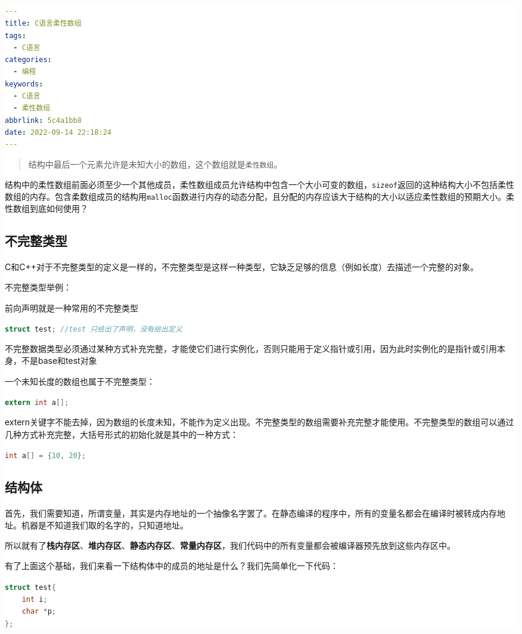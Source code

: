 ```yaml
---
title: C语言柔性数组
tags:
  - C语言
categories:
  - 编程
keywords:
  - C语言
  - 柔性数组
abbrlink: 5c4a1bb8
date: 2022-09-14 22:18:24
---
```


> 结构中最后一个元素允许是未知大小的数组，这个数组就是`柔性数组`。

结构中的柔性数组前面必须至少一个其他成员，柔性数组成员允许结构中包含一个大小可变的数组，`sizeof`返回的这种结构大小不包括柔性数组的内存。包含柔数组成员的结构用`malloc`函数进行内存的动态分配，且分配的内存应该大于结构的大小以适应柔性数组的预期大小。柔性数组到底如何使用？

## 不完整类型

C和C++对于不完整类型的定义是一样的，不完整类型是这样一种类型，它缺乏足够的信息（例如长度）去描述一个完整的对象。

不完整类型举例：

前向声明就是一种常用的不完整类型

```c
struct test; //test 只给出了声明，没有给出定义
```

不完整数据类型必须通过某种方式补充完整，才能使它们进行实例化，否则只能用于定义指针或引用，因为此时实例化的是指针或引用本身，不是base和test对象

一个未知长度的数组也属于不完整类型：

```c
extern int a[];
```

extern关键字不能去掉，因为数组的长度未知，不能作为定义出现。不完整类型的数组需要补充完整才能使用。不完整类型的数组可以通过几种方式补充完整，大括号形式的初始化就是其中的一种方式：

```c
int a[] = {10, 20};
```

## 结构体

首先，我们需要知道，所谓变量，其实是内存地址的一个抽像名字罢了。在静态编译的程序中，所有的变量名都会在编译时被转成内存地址。机器是不知道我们取的名字的，只知道地址。

所以就有了**栈内存区**、**堆内存区**、**静态内存区**、**常量内存区**，我们代码中的所有变量都会被编译器预先放到这些内存区中。

有了上面这个基础，我们来看一下结构体中的成员的地址是什么？我们先简单化一下代码：

```c
struct test{
    int i;
    char *p;
};
```
